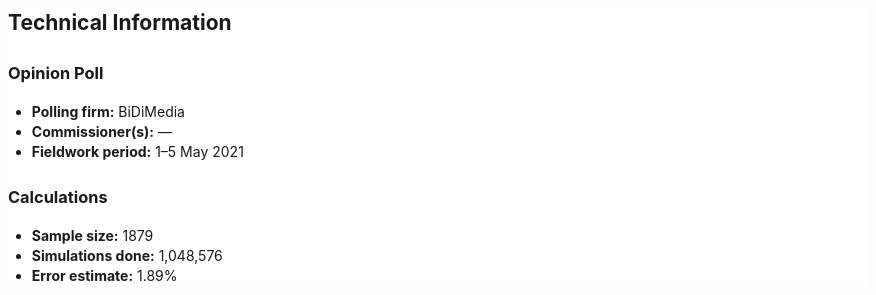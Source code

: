 
## Technical Information

### Opinion Poll

+ **Polling firm:** BiDiMedia
+ **Commissioner(s):** —
+ **Fieldwork period:** 1–5 May 2021

### Calculations

+ **Sample size:** 1879
+ **Simulations done:** 1,048,576
+ **Error estimate:** 1.89%

